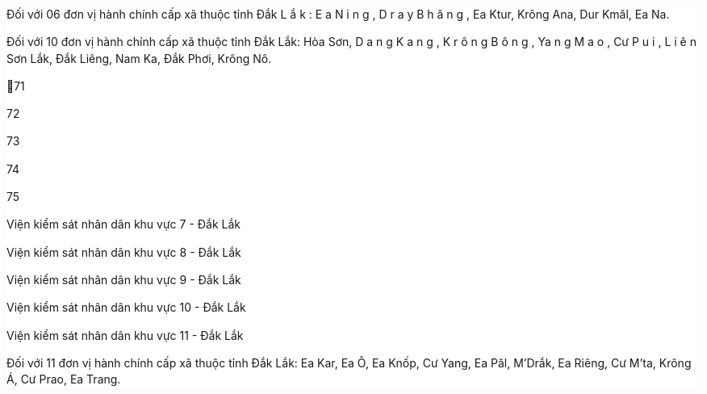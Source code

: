 Đối  với  06  đơn  vị
hành  chính  cấp  xã
thuộc  tỉnh  Đắk
L ắ k :  E a  N i n g ,
D r a y  B h ă n g ,
Ea  Ktur,  Krông
Ana, Dur Kmăl, Ea
Na.

Đối với 10 đơn vị
hành chính cấp xã
thuộc  tỉnh  Đắk
Lắk:  Hòa  Sơn,
D a n g  K a n g ,
K r ô n g  B ô n g ,
Ya n g  M a o ,  Cư
P u i ,  L i ê n  Sơn
Lắk,  Đắk  Liêng,
Nam  Ka,      Đắk
Phơi, Krông Nô.

71

72

73

74

75

Viện kiểm sát nhân
dân  khu  vực  7  -
Đắk Lắk

Viện kiểm sát nhân
dân  khu  vực  8  -
Đắk Lắk

Viện kiểm sát nhân
dân  khu  vực  9  -
Đắk Lắk

Viện kiểm sát nhân
dân  khu  vực  10  -
Đắk Lắk

Viện kiểm sát nhân
dân  khu  vực  11  -
Đắk Lắk

Đối  với  11  đơn  vị
hành  chính  cấp  xã
thuộc tỉnh Đắk Lắk:
Ea  Kar,  Ea  Ô,  Ea
Knốp, Cư Yang, Ea
Păl,  M’Drắk,  Ea
Riêng,  Cư  M’ta,
Krông  Á,  Cư  Prao,
Ea Trang.
